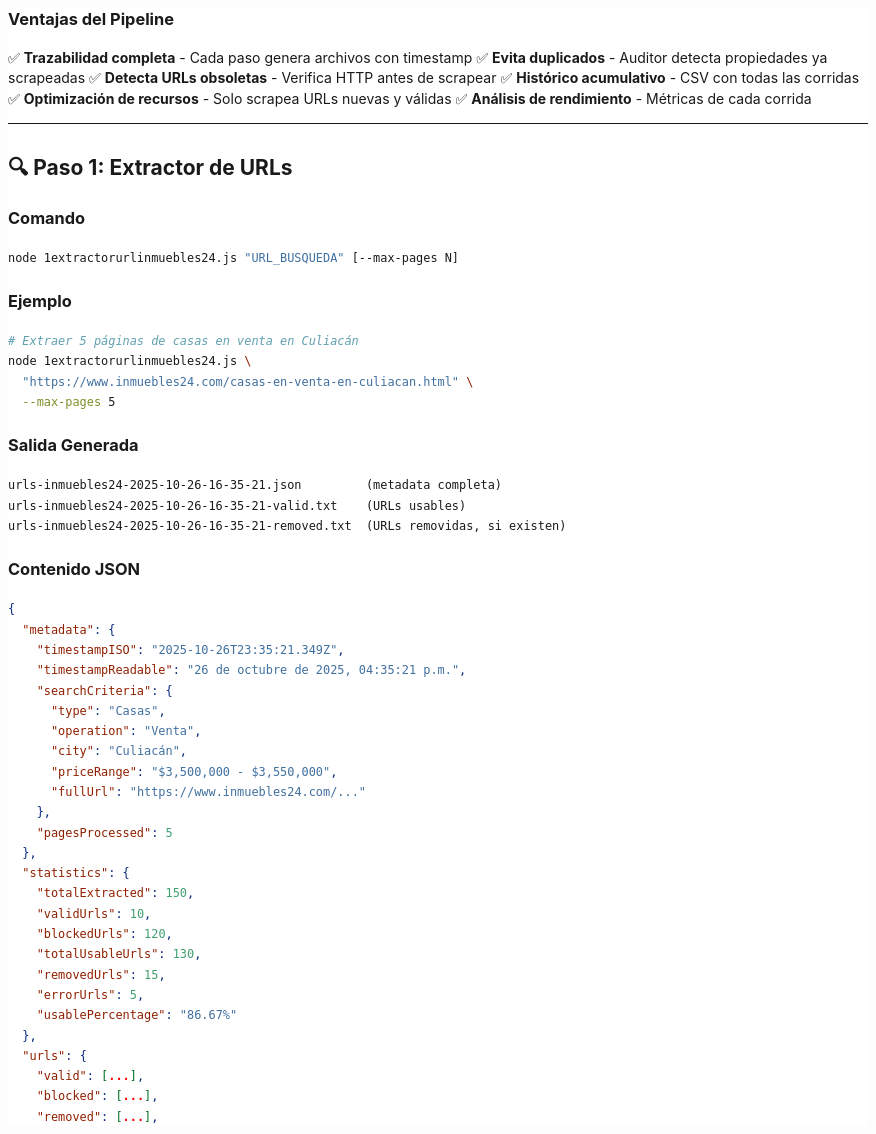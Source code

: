 ### Ventajas del Pipeline

✅ **Trazabilidad completa** - Cada paso genera archivos con timestamp
✅ **Evita duplicados** - Auditor detecta propiedades ya scrapeadas
✅ **Detecta URLs obsoletas** - Verifica HTTP antes de scrapear
✅ **Histórico acumulativo** - CSV con todas las corridas
✅ **Optimización de recursos** - Solo scrapea URLs nuevas y válidas
✅ **Análisis de rendimiento** - Métricas de cada corrida

---

## 🔍 Paso 1: Extractor de URLs

### Comando

```bash
node 1extractorurlinmuebles24.js "URL_BUSQUEDA" [--max-pages N]
```

### Ejemplo

```bash
# Extraer 5 páginas de casas en venta en Culiacán
node 1extractorurlinmuebles24.js \
  "https://www.inmuebles24.com/casas-en-venta-en-culiacan.html" \
  --max-pages 5
```

### Salida Generada

```
urls-inmuebles24-2025-10-26-16-35-21.json         (metadata completa)
urls-inmuebles24-2025-10-26-16-35-21-valid.txt    (URLs usables)
urls-inmuebles24-2025-10-26-16-35-21-removed.txt  (URLs removidas, si existen)
```

### Contenido JSON

```json
{
  "metadata": {
    "timestampISO": "2025-10-26T23:35:21.349Z",
    "timestampReadable": "26 de octubre de 2025, 04:35:21 p.m.",
    "searchCriteria": {
      "type": "Casas",
      "operation": "Venta",
      "city": "Culiacán",
      "priceRange": "$3,500,000 - $3,550,000",
      "fullUrl": "https://www.inmuebles24.com/..."
    },
    "pagesProcessed": 5
  },
  "statistics": {
    "totalExtracted": 150,
    "validUrls": 10,
    "blockedUrls": 120,
    "totalUsableUrls": 130,
    "removedUrls": 15,
    "errorUrls": 5,
    "usablePercentage": "86.67%"
  },
  "urls": {
    "valid": [...],
    "blocked": [...],
    "removed": [...],
```